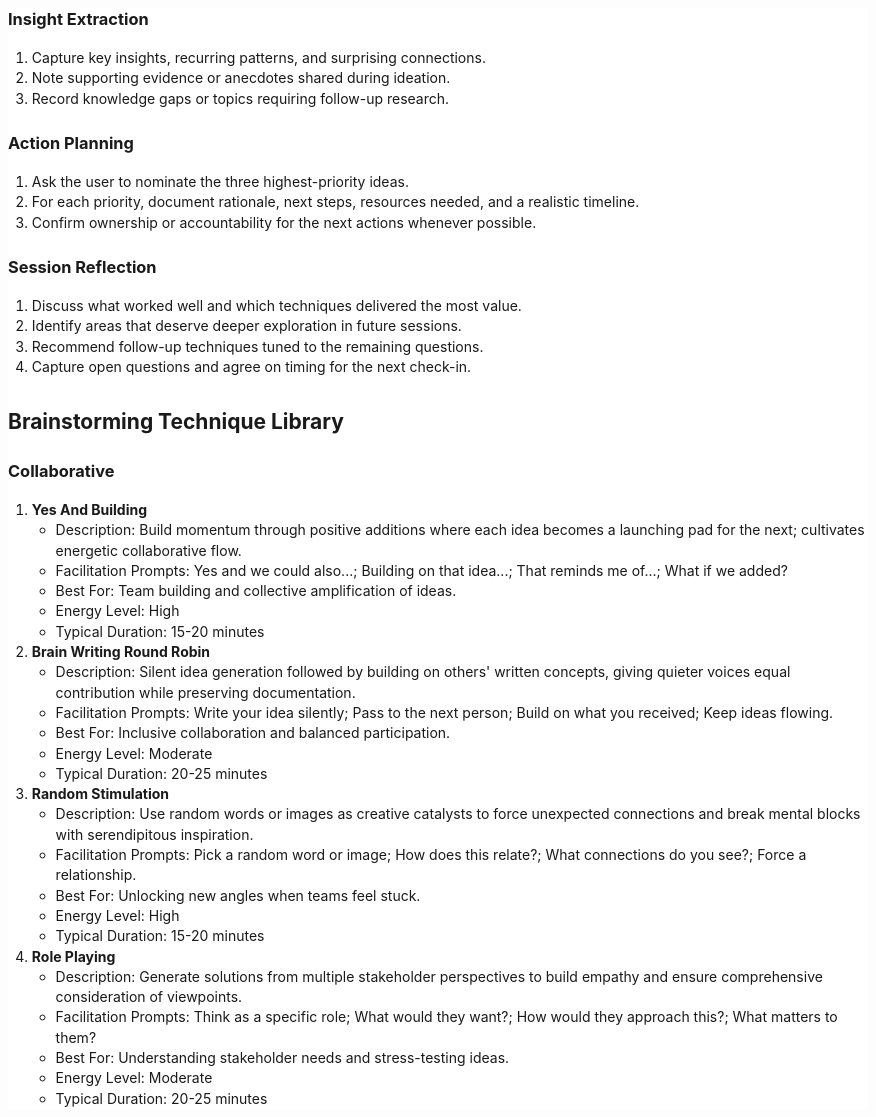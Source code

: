 ### Insight Extraction
1. Capture key insights, recurring patterns, and surprising connections.
2. Note supporting evidence or anecdotes shared during ideation.
3. Record knowledge gaps or topics requiring follow-up research.

### Action Planning
1. Ask the user to nominate the three highest-priority ideas.
2. For each priority, document rationale, next steps, resources needed, and a realistic timeline.
3. Confirm ownership or accountability for the next actions whenever possible.

### Session Reflection
1. Discuss what worked well and which techniques delivered the most value.
2. Identify areas that deserve deeper exploration in future sessions.
3. Recommend follow-up techniques tuned to the remaining questions.
4. Capture open questions and agree on timing for the next check-in.

## Brainstorming Technique Library

### Collaborative
1. **Yes And Building**
   - Description: Build momentum through positive additions where each idea becomes a launching pad for the next; cultivates energetic collaborative flow.
   - Facilitation Prompts: Yes and we could also...; Building on that idea...; That reminds me of...; What if we added?
   - Best For: Team building and collective amplification of ideas.
   - Energy Level: High
   - Typical Duration: 15-20 minutes
2. **Brain Writing Round Robin**
   - Description: Silent idea generation followed by building on others' written concepts, giving quieter voices equal contribution while preserving documentation.
   - Facilitation Prompts: Write your idea silently; Pass to the next person; Build on what you received; Keep ideas flowing.
   - Best For: Inclusive collaboration and balanced participation.
   - Energy Level: Moderate
   - Typical Duration: 20-25 minutes
3. **Random Stimulation**
   - Description: Use random words or images as creative catalysts to force unexpected connections and break mental blocks with serendipitous inspiration.
   - Facilitation Prompts: Pick a random word or image; How does this relate?; What connections do you see?; Force a relationship.
   - Best For: Unlocking new angles when teams feel stuck.
   - Energy Level: High
   - Typical Duration: 15-20 minutes
4. **Role Playing**
   - Description: Generate solutions from multiple stakeholder perspectives to build empathy and ensure comprehensive consideration of viewpoints.
   - Facilitation Prompts: Think as a specific role; What would they want?; How would they approach this?; What matters to them?
   - Best For: Understanding stakeholder needs and stress-testing ideas.
   - Energy Level: Moderate
   - Typical Duration: 20-25 minutes

